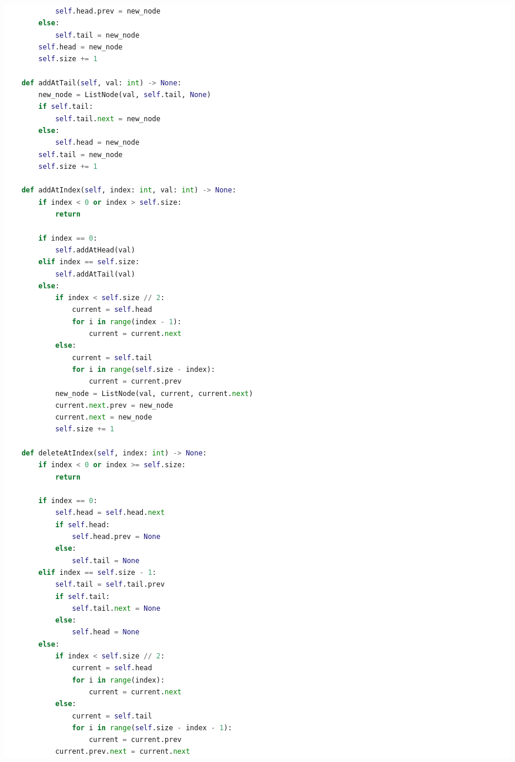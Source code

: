 ```python
            self.head.prev = new_node
        else:
            self.tail = new_node
        self.head = new_node
        self.size += 1

    def addAtTail(self, val: int) -> None:
        new_node = ListNode(val, self.tail, None)
        if self.tail:
            self.tail.next = new_node
        else:
            self.head = new_node
        self.tail = new_node
        self.size += 1

    def addAtIndex(self, index: int, val: int) -> None:
        if index < 0 or index > self.size:
            return
  
        if index == 0:
            self.addAtHead(val)
        elif index == self.size:
            self.addAtTail(val)
        else:
            if index < self.size // 2:
                current = self.head
                for i in range(index - 1):
                    current = current.next
            else:
                current = self.tail
                for i in range(self.size - index):
                    current = current.prev
            new_node = ListNode(val, current, current.next)
            current.next.prev = new_node
            current.next = new_node
            self.size += 1

    def deleteAtIndex(self, index: int) -> None:
        if index < 0 or index >= self.size:
            return
  
        if index == 0:
            self.head = self.head.next
            if self.head:
                self.head.prev = None
            else:
                self.tail = None
        elif index == self.size - 1:
            self.tail = self.tail.prev
            if self.tail:
                self.tail.next = None
            else:
                self.head = None
        else:
            if index < self.size // 2:
                current = self.head
                for i in range(index):
                    current = current.next
            else:
                current = self.tail
                for i in range(self.size - index - 1):
                    current = current.prev
            current.prev.next = current.next
```
